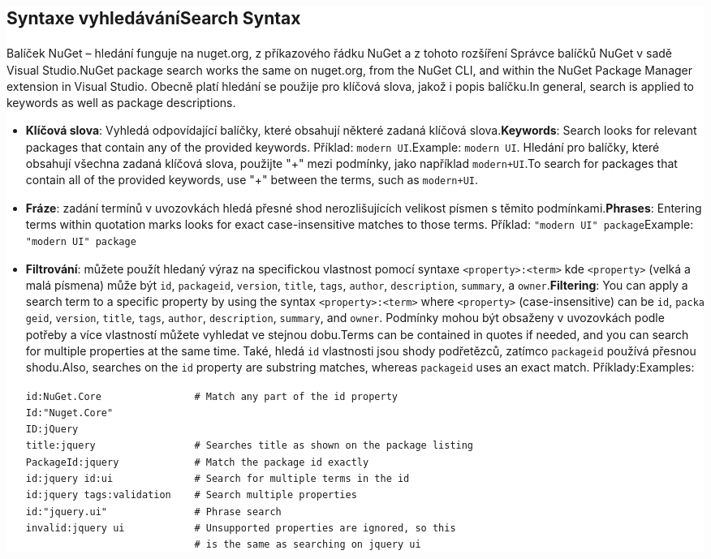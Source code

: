 
## <a name="search-syntax"></a><span data-ttu-id="7a36a-194">Syntaxe vyhledávání</span><span class="sxs-lookup"><span data-stu-id="7a36a-194">Search Syntax</span></span>

<span data-ttu-id="7a36a-195">Balíček NuGet – hledání funguje na nuget.org, z příkazového řádku NuGet a z tohoto rozšíření Správce balíčků NuGet v sadě Visual Studio.</span><span class="sxs-lookup"><span data-stu-id="7a36a-195">NuGet package search works the same on nuget.org, from the NuGet CLI, and within the NuGet Package Manager extension in Visual Studio.</span></span> <span data-ttu-id="7a36a-196">Obecně platí hledání se použije pro klíčová slova, jakož i popis balíčku.</span><span class="sxs-lookup"><span data-stu-id="7a36a-196">In general, search is applied to keywords as well as package descriptions.</span></span>

- <span data-ttu-id="7a36a-197">**Klíčová slova**: Vyhledá odpovídající balíčky, které obsahují některé zadaná klíčová slova.</span><span class="sxs-lookup"><span data-stu-id="7a36a-197">**Keywords**: Search looks for relevant packages that contain any of the provided keywords.</span></span> <span data-ttu-id="7a36a-198">Příklad: `modern UI`.</span><span class="sxs-lookup"><span data-stu-id="7a36a-198">Example: `modern UI`.</span></span> <span data-ttu-id="7a36a-199">Hledání pro balíčky, které obsahují všechna zadaná klíčová slova, použijte "+" mezi podmínky, jako například `modern+UI`.</span><span class="sxs-lookup"><span data-stu-id="7a36a-199">To search for packages that contain all of the provided keywords, use "+" between the terms, such as `modern+UI`.</span></span>
- <span data-ttu-id="7a36a-200">**Fráze**: zadání termínů v uvozovkách hledá přesné shod nerozlišujících velikost písmen s těmito podmínkami.</span><span class="sxs-lookup"><span data-stu-id="7a36a-200">**Phrases**: Entering terms within quotation marks looks for exact case-insensitive matches to those terms.</span></span> <span data-ttu-id="7a36a-201">Příklad: `"modern UI" package`</span><span class="sxs-lookup"><span data-stu-id="7a36a-201">Example: `"modern UI" package`</span></span>
- <span data-ttu-id="7a36a-202">**Filtrování**: můžete použít hledaný výraz na specifickou vlastnost pomocí syntaxe `<property>:<term>` kde `<property>` (velká a malá písmena) může být `id`, `packageid`, `version`, `title`, `tags`, `author`, `description`, `summary`, a `owner`.</span><span class="sxs-lookup"><span data-stu-id="7a36a-202">**Filtering**: You can apply a search term to a specific property by using the syntax `<property>:<term>` where `<property>` (case-insensitive) can be `id`, `packageid`, `version`, `title`, `tags`, `author`, `description`, `summary`, and `owner`.</span></span> <span data-ttu-id="7a36a-203">Podmínky mohou být obsaženy v uvozovkách podle potřeby a více vlastností můžete vyhledat ve stejnou dobu.</span><span class="sxs-lookup"><span data-stu-id="7a36a-203">Terms can be contained in quotes if needed, and you can search for multiple properties at the same time.</span></span> <span data-ttu-id="7a36a-204">Také, hledá `id` vlastnosti jsou shody podřetězců, zatímco `packageid` používá přesnou shodu.</span><span class="sxs-lookup"><span data-stu-id="7a36a-204">Also, searches on the `id` property are substring matches, whereas `packageid` uses an exact match.</span></span> <span data-ttu-id="7a36a-205">Příklady:</span><span class="sxs-lookup"><span data-stu-id="7a36a-205">Examples:</span></span>

    ```
    id:NuGet.Core                # Match any part of the id property
    Id:"Nuget.Core"
    ID:jQuery
    title:jquery                 # Searches title as shown on the package listing
    PackageId:jquery             # Match the package id exactly
    id:jquery id:ui              # Search for multiple terms in the id
    id:jquery tags:validation    # Search multiple properties
    id:"jquery.ui"               # Phrase search
    invalid:jquery ui            # Unsupported properties are ignored, so this
                                 # is the same as searching on jquery ui
    ```
